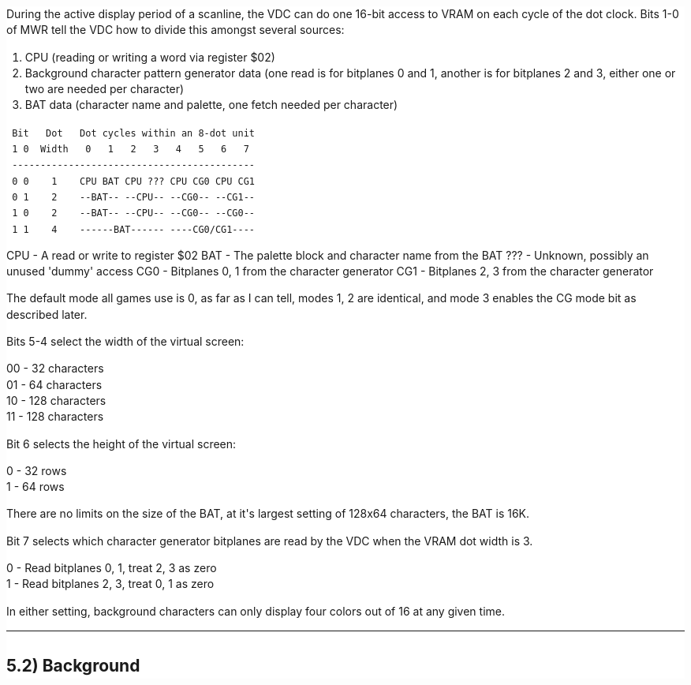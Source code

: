  During the active display period of a scanline, the VDC can do one 16-bit
 access to VRAM on each cycle of the dot clock. Bits 1-0 of MWR tell the VDC
 how to divide this amongst several sources:

 1. CPU (reading or writing a word via register $02)
 2. Background character pattern generator data (one read is for bitplanes
    0 and 1, another is for bitplanes 2 and 3, either one or two are needed
    per character)
 3. BAT data (character name and palette, one fetch needed per character)

```
 Bit   Dot   Dot cycles within an 8-dot unit
 1 0  Width   0   1   2   3   4   5   6   7
 -------------------------------------------
 0 0    1    CPU BAT CPU ??? CPU CG0 CPU CG1
 0 1    2    --BAT-- --CPU-- --CG0-- --CG1--
 1 0    2    --BAT-- --CPU-- --CG0-- --CG0--
 1 1    4    ------BAT------ ----CG0/CG1----
```

 CPU - A read or write to register $02
 BAT - The palette block and character name from the BAT
 ??? - Unknown, possibly an unused 'dummy' access
 CG0 - Bitplanes 0, 1 from the character generator
 CG1 - Bitplanes 2, 3 from the character generator

 The default mode all games use is 0, as far as I can tell, modes 1, 2 are
 identical, and mode 3 enables the CG mode bit as described later.
 
 Bits 5-4 select the width of the virtual screen:

 00 - 32 characters  
 01 - 64 characters  
 10 - 128 characters  
 11 - 128 characters  

 Bit 6 selects the height of the virtual screen:

 0 - 32 rows  
 1 - 64 rows  

 There are no limits on the size of the BAT, at it's largest setting of
 128x64 characters, the BAT is 16K.

 Bit 7 selects which character generator bitplanes are read by the VDC
 when the VRAM dot width is 3.

 0 - Read bitplanes 0, 1, treat 2, 3 as zero  
 1 - Read bitplanes 2, 3, treat 0, 1 as zero  

 In either setting, background characters can only display four colors
 out of 16 at any given time.

 ----------------------------------------------------------------------------
 5.2) Background           
 ----------------------------------------------------------------------------
